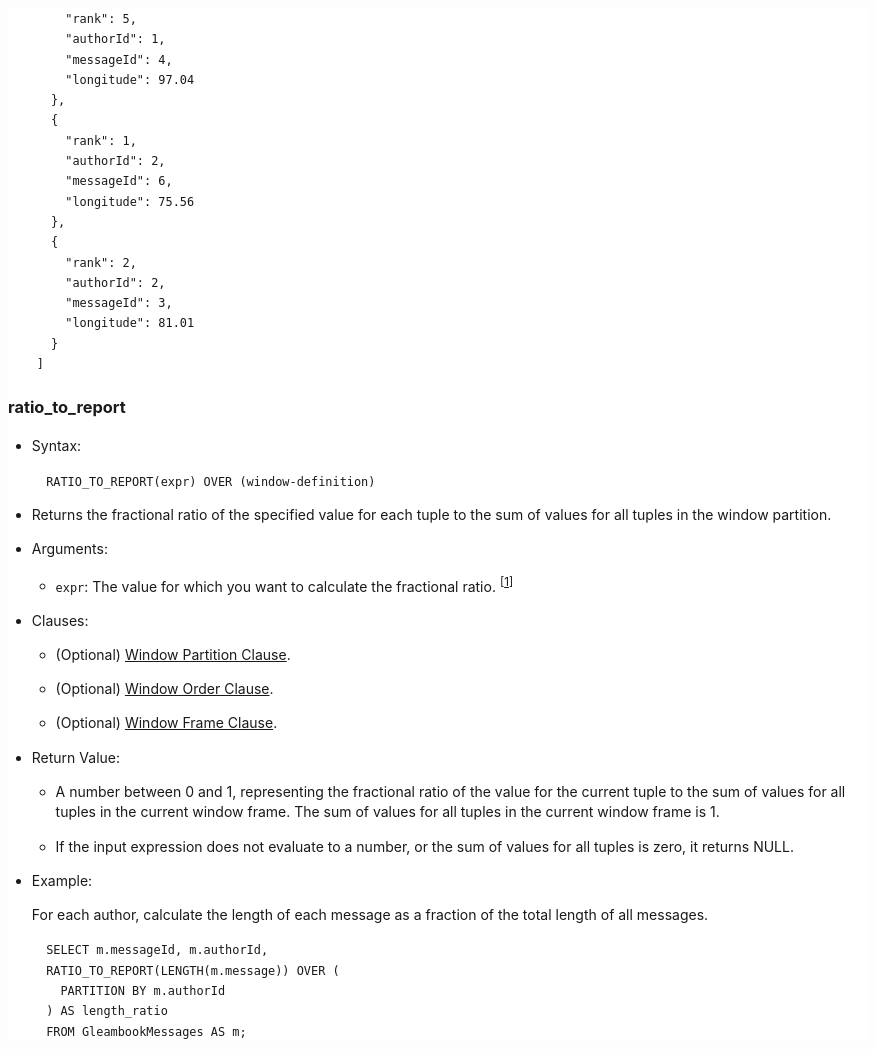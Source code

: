             "rank": 5,
            "authorId": 1,
            "messageId": 4,
            "longitude": 97.04
          },
          {
            "rank": 1,
            "authorId": 2,
            "messageId": 6,
            "longitude": 75.56
          },
          {
            "rank": 2,
            "authorId": 2,
            "messageId": 3,
            "longitude": 81.01
          }
        ]

### ratio_to_report ###

* Syntax:

        RATIO_TO_REPORT(expr) OVER (window-definition)

* Returns the fractional ratio of the specified value for each tuple to the
  sum of values for all tuples in the window partition.

* Arguments:

    * `expr`: The value for which you want to calculate the
      fractional ratio. <sup>\[[1](#fn_1)\]</sup>

* Clauses:

    * (Optional) [Window Partition Clause](manual.html#Window_partition_clause).

    * (Optional) [Window Order Clause](manual.html#Window_order_clause).

    * (Optional) [Window Frame Clause](manual.html#Window_frame_clause).

* Return Value:

    * A number between 0 and 1, representing the fractional ratio of the value
      for the current tuple to the sum of values for all tuples in the
      current window frame.
      The sum of values for all tuples in the current window frame is 1.

    * If the input expression does not evaluate to a number, or the sum of
      values for all tuples is zero, it returns NULL.

* Example:

    For each author, calculate the length of each message as a
    fraction of the total length of all messages.

        SELECT m.messageId, m.authorId,
        RATIO_TO_REPORT(LENGTH(m.message)) OVER (
          PARTITION BY m.authorId
        ) AS length_ratio
        FROM GleambookMessages AS m;
